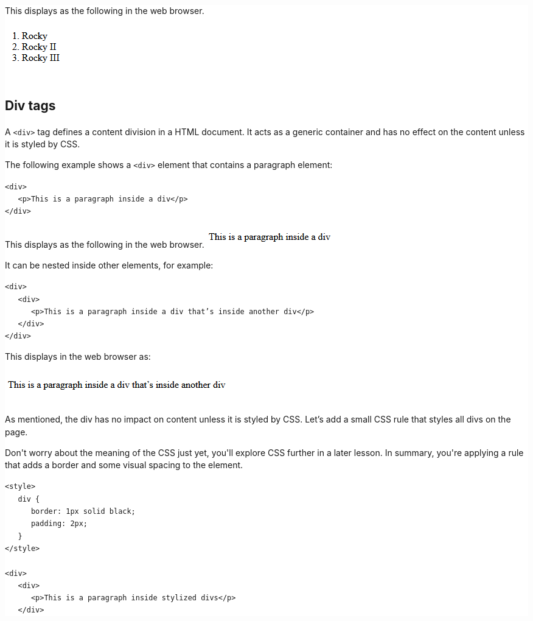 This displays as the following in the web browser.

<img src= "images/list2.png" alt = "list2">

## <strong> Div tags </strong>
A `<div>` tag defines a content division in a HTML document. It acts as a generic container and has no effect on the content unless it is styled by CSS.

The following example shows a `<div>` element that contains a paragraph element:

```
<div>
   <p>This is a paragraph inside a div</p>
</div>
```

This displays as the following in the web browser.
<img src= "images/div1.png" alt = "div tags1">

It can be nested inside other elements, for example:

```
<div>
   <div>
      <p>This is a paragraph inside a div that’s inside another div</p>
   </div>
</div>
```

This displays in the web browser as:

<img src= "images/div2.png" alt = "div tags2">

As mentioned, the div has no impact on content unless it is styled by CSS. Let’s add a small CSS rule that styles all divs on the page.

Don't worry about the meaning of the CSS just yet, you'll explore CSS further in a later lesson. In summary, you're applying a rule that adds a border and some visual spacing to the element.

```
<style>
   div {
      border: 1px solid black;
      padding: 2px;
   }
</style>

<div>
   <div>
      <p>This is a paragraph inside stylized divs</p>
   </div>
```
